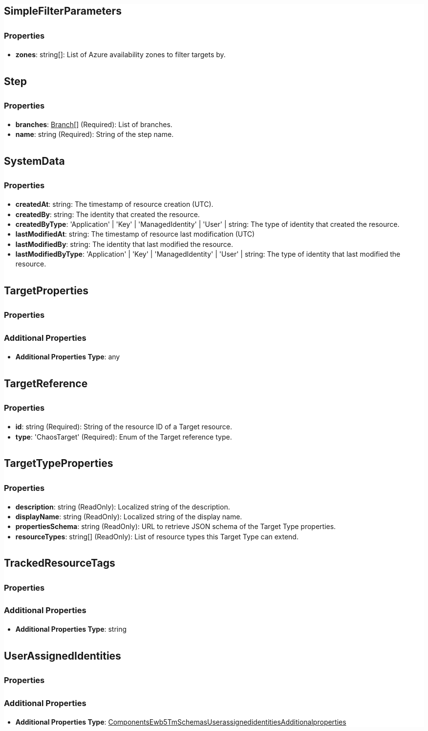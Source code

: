 ## SimpleFilterParameters
### Properties
* **zones**: string[]: List of Azure availability zones to filter targets by.

## Step
### Properties
* **branches**: [Branch](#branch)[] (Required): List of branches.
* **name**: string (Required): String of the step name.

## SystemData
### Properties
* **createdAt**: string: The timestamp of resource creation (UTC).
* **createdBy**: string: The identity that created the resource.
* **createdByType**: 'Application' | 'Key' | 'ManagedIdentity' | 'User' | string: The type of identity that created the resource.
* **lastModifiedAt**: string: The timestamp of resource last modification (UTC)
* **lastModifiedBy**: string: The identity that last modified the resource.
* **lastModifiedByType**: 'Application' | 'Key' | 'ManagedIdentity' | 'User' | string: The type of identity that last modified the resource.

## TargetProperties
### Properties
### Additional Properties
* **Additional Properties Type**: any

## TargetReference
### Properties
* **id**: string (Required): String of the resource ID of a Target resource.
* **type**: 'ChaosTarget' (Required): Enum of the Target reference type.

## TargetTypeProperties
### Properties
* **description**: string (ReadOnly): Localized string of the description.
* **displayName**: string (ReadOnly): Localized string of the display name.
* **propertiesSchema**: string (ReadOnly): URL to retrieve JSON schema of the Target Type properties.
* **resourceTypes**: string[] (ReadOnly): List of resource types this Target Type can extend.

## TrackedResourceTags
### Properties
### Additional Properties
* **Additional Properties Type**: string

## UserAssignedIdentities
### Properties
### Additional Properties
* **Additional Properties Type**: [ComponentsEwb5TmSchemasUserassignedidentitiesAdditionalproperties](#componentsewb5tmschemasuserassignedidentitiesadditionalproperties)

